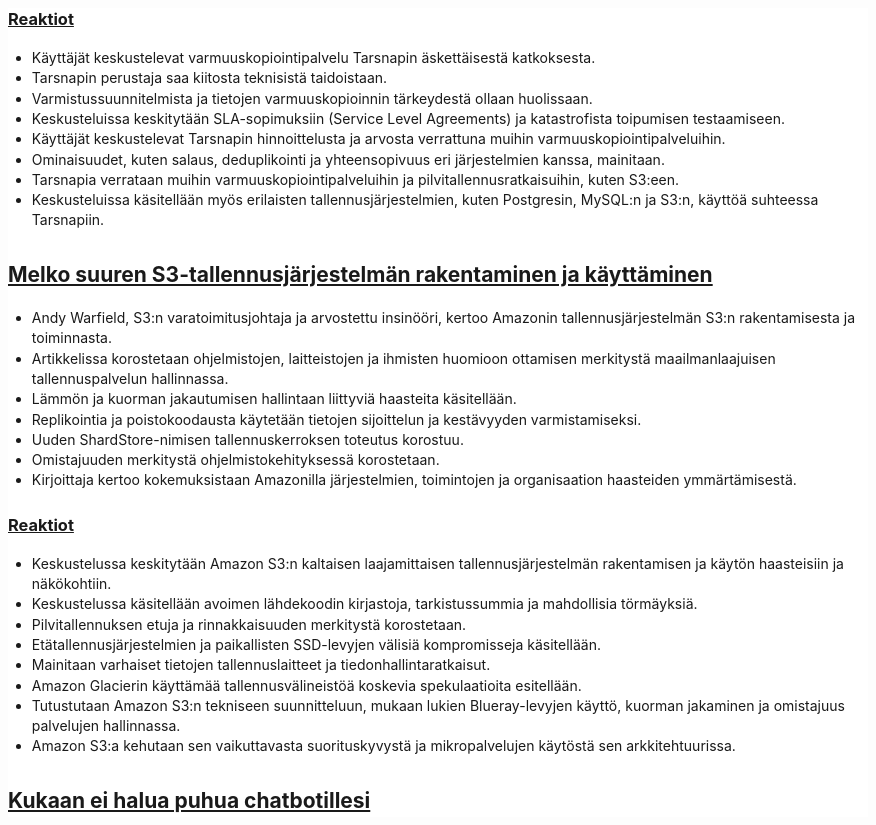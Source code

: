 ### [Reaktiot](https://news.ycombinator.com/item?id=36888954)

- Käyttäjät keskustelevat varmuuskopiointipalvelu Tarsnapin äskettäisestä katkoksesta.
- Tarsnapin perustaja saa kiitosta teknisistä taidoistaan.
- Varmistussuunnitelmista ja tietojen varmuuskopioinnin tärkeydestä ollaan huolissaan.
- Keskusteluissa keskitytään SLA-sopimuksiin (Service Level Agreements) ja katastrofista toipumisen testaamiseen.
- Käyttäjät keskustelevat Tarsnapin hinnoittelusta ja arvosta verrattuna muihin varmuuskopiointipalveluihin.
- Ominaisuudet, kuten salaus, deduplikointi ja yhteensopivuus eri järjestelmien kanssa, mainitaan.
- Tarsnapia verrataan muihin varmuuskopiointipalveluihin ja pilvitallennusratkaisuihin, kuten S3:een.
- Keskusteluissa käsitellään myös erilaisten tallennusjärjestelmien, kuten Postgresin, MySQL:n ja S3:n, käyttöä suhteessa Tarsnapiin.

## [Melko suuren S3-tallennusjärjestelmän rakentaminen ja käyttäminen](https://www.allthingsdistributed.com/2023/07/building-and-operating-a-pretty-big-storage-system.html)

- Andy Warfield, S3:n varatoimitusjohtaja ja arvostettu insinööri, kertoo Amazonin tallennusjärjestelmän S3:n rakentamisesta ja toiminnasta.
- Artikkelissa korostetaan ohjelmistojen, laitteistojen ja ihmisten huomioon ottamisen merkitystä maailmanlaajuisen tallennuspalvelun hallinnassa.
- Lämmön ja kuorman jakautumisen hallintaan liittyviä haasteita käsitellään.
- Replikointia ja poistokoodausta käytetään tietojen sijoittelun ja kestävyyden varmistamiseksi.
- Uuden ShardStore-nimisen tallennuskerroksen toteutus korostuu.
- Omistajuuden merkitystä ohjelmistokehityksessä korostetaan.
- Kirjoittaja kertoo kokemuksistaan Amazonilla järjestelmien, toimintojen ja organisaation haasteiden ymmärtämisestä.

### [Reaktiot](https://news.ycombinator.com/item?id=36894932)

- Keskustelussa keskitytään Amazon S3:n kaltaisen laajamittaisen tallennusjärjestelmän rakentamisen ja käytön haasteisiin ja näkökohtiin.
- Keskustelussa käsitellään avoimen lähdekoodin kirjastoja, tarkistussummia ja mahdollisia törmäyksiä.
- Pilvitallennuksen etuja ja rinnakkaisuuden merkitystä korostetaan.
- Etätallennusjärjestelmien ja paikallisten SSD-levyjen välisiä kompromisseja käsitellään.
- Mainitaan varhaiset tietojen tallennuslaitteet ja tiedonhallintaratkaisut.
- Amazon Glacierin käyttämää tallennusvälineistöä koskevia spekulaatioita esitellään.
- Tutustutaan Amazon S3:n tekniseen suunnitteluun, mukaan lukien Blueray-levyjen käyttö, kuorman jakaminen ja omistajuus palvelujen hallinnassa.
- Amazon S3:a kehutaan sen vaikuttavasta suorituskyvystä ja mikropalvelujen käytöstä sen arkkitehtuurissa.

## [Kukaan ei halua puhua chatbotillesi](https://lucas-mcgregor.medium.com/no-one-wants-to-talk-to-your-chatbot-9d8bb1a70266)
